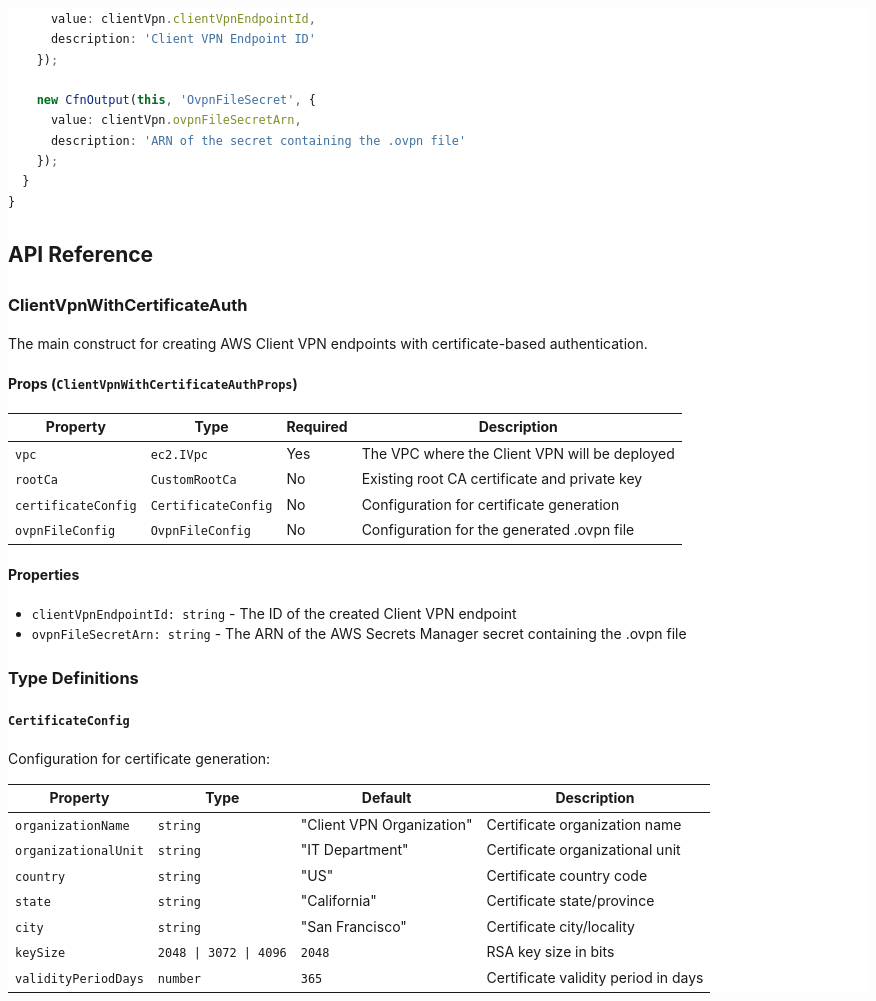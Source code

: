 ```typescript
      value: clientVpn.clientVpnEndpointId,
      description: 'Client VPN Endpoint ID'
    });

    new CfnOutput(this, 'OvpnFileSecret', {
      value: clientVpn.ovpnFileSecretArn,
      description: 'ARN of the secret containing the .ovpn file'
    });
  }
}
```

## API Reference

### ClientVpnWithCertificateAuth

The main construct for creating AWS Client VPN endpoints with certificate-based authentication.

#### Props (`ClientVpnWithCertificateAuthProps`)

| Property            | Type                | Required | Description                                   |
| ------------------- | ------------------- | -------- | --------------------------------------------- |
| `vpc`               | `ec2.IVpc`          | Yes      | The VPC where the Client VPN will be deployed |
| `rootCa`            | `CustomRootCa`      | No       | Existing root CA certificate and private key  |
| `certificateConfig` | `CertificateConfig` | No       | Configuration for certificate generation      |
| `ovpnFileConfig`    | `OvpnFileConfig`    | No       | Configuration for the generated .ovpn file    |

#### Properties

- `clientVpnEndpointId: string` - The ID of the created Client VPN endpoint
- `ovpnFileSecretArn: string` - The ARN of the AWS Secrets Manager secret containing the .ovpn file

### Type Definitions

#### `CertificateConfig`

Configuration for certificate generation:

| Property             | Type                   | Default                   | Description                         |
| -------------------- | ---------------------- | ------------------------- | ----------------------------------- |
| `organizationName`   | `string`               | "Client VPN Organization" | Certificate organization name       |
| `organizationalUnit` | `string`               | "IT Department"           | Certificate organizational unit     |
| `country`            | `string`               | "US"                      | Certificate country code            |
| `state`              | `string`               | "California"              | Certificate state/province          |
| `city`               | `string`               | "San Francisco"           | Certificate city/locality           |
| `keySize`            | `2048 \| 3072 \| 4096` | `2048`                    | RSA key size in bits                |
| `validityPeriodDays` | `number`               | `365`                     | Certificate validity period in days |
